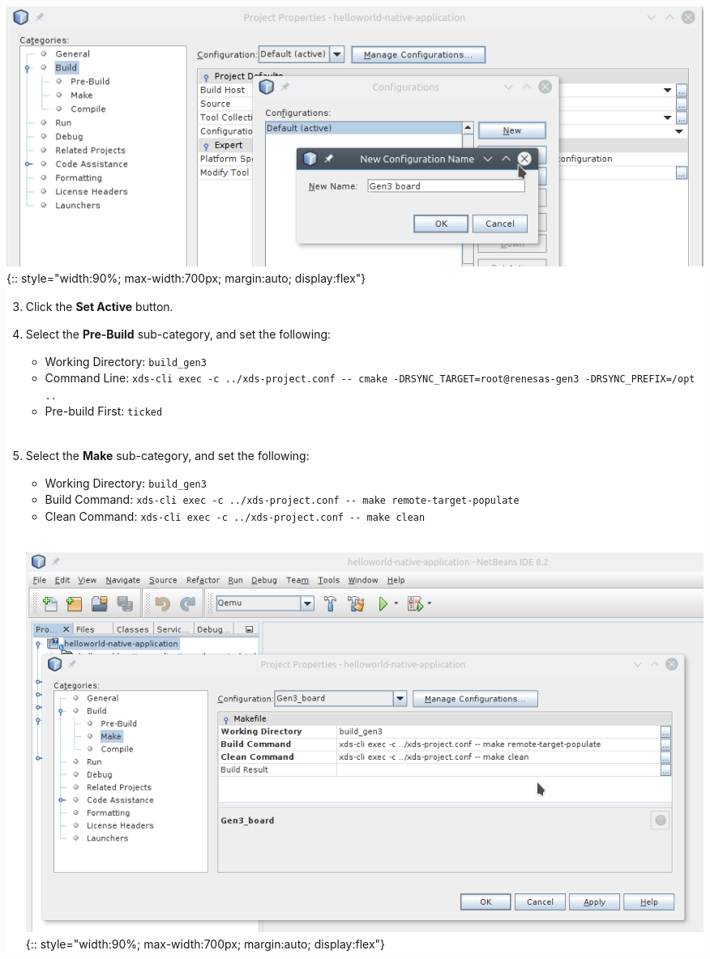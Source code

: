   ![Select Build category](./pictures/nb_new-project-3.png){:: style="width:90%; max-width:700px; margin:auto; display:flex"}

3. Click the **Set Active** button.

4. Select the **Pre-Build** sub-category, and set the following:

   - Working Directory: `build_gen3`
   - Command Line: `xds-cli exec -c ../xds-project.conf -- cmake -DRSYNC_TARGET=root@renesas-gen3 -DRSYNC_PREFIX=/opt ..`
   - Pre-build First: `ticked`<br/><br/>

5. Select the **Make** sub-category, and set the following:

   - Working Directory: `build_gen3`
   - Build Command: `xds-cli exec -c ../xds-project.conf -- make remote-target-populate`
   - Clean Command: `xds-cli exec -c ../xds-project.conf -- make clean`<br/><br/>

   ![Select Make sub-category](./pictures/nb_new-project-4.png){:: style="width:90%; max-width:700px; margin:auto; display:flex"}
